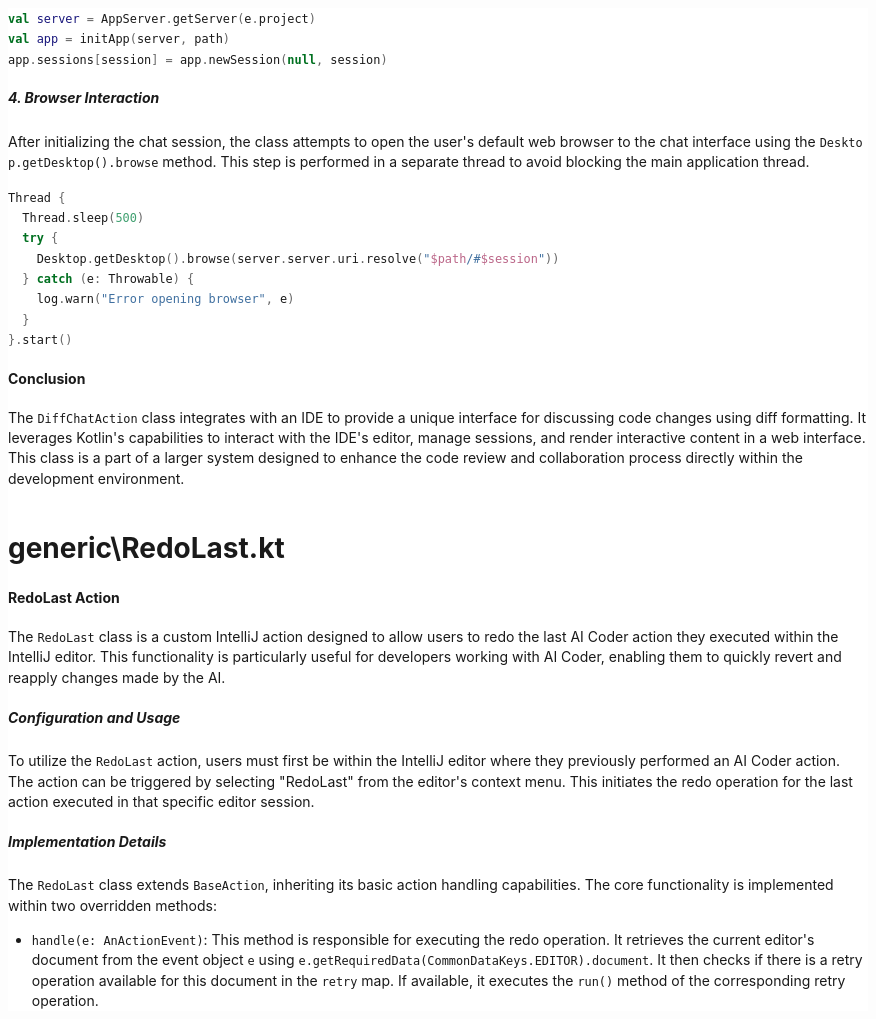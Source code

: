 ```kotlin
val server = AppServer.getServer(e.project)
val app = initApp(server, path)
app.sessions[session] = app.newSession(null, session)
```


##### 4. Browser Interaction
After initializing the chat session, the class attempts to open the user's default web browser to the chat interface using the `Desktop.getDesktop().browse` method. This step is performed in a separate thread to avoid blocking the main application thread.

```kotlin
Thread {
  Thread.sleep(500)
  try {
    Desktop.getDesktop().browse(server.server.uri.resolve("$path/#$session"))
  } catch (e: Throwable) {
    log.warn("Error opening browser", e)
  }
}.start()
```


#### Conclusion
The `DiffChatAction` class integrates with an IDE to provide a unique interface for discussing code changes using diff formatting. It leverages Kotlin's capabilities to interact with the IDE's editor, manage sessions, and render interactive content in a web interface. This class is a part of a larger system designed to enhance the code review and collaboration process directly within the development environment.

# generic\RedoLast.kt


#### RedoLast Action

The `RedoLast` class is a custom IntelliJ action designed to allow users to redo the last AI Coder action they executed within the IntelliJ editor. This functionality is particularly useful for developers working with AI Coder, enabling them to quickly revert and reapply changes made by the AI.


##### Configuration and Usage

To utilize the `RedoLast` action, users must first be within the IntelliJ editor where they previously performed an AI Coder action. The action can be triggered by selecting "RedoLast" from the editor's context menu. This initiates the redo operation for the last action executed in that specific editor session.


##### Implementation Details

The `RedoLast` class extends `BaseAction`, inheriting its basic action handling capabilities. The core functionality is implemented within two overridden methods:

- `handle(e: AnActionEvent)`: This method is responsible for executing the redo operation. It retrieves the current editor's document from the event object `e` using `e.getRequiredData(CommonDataKeys.EDITOR).document`. It then checks if there is a retry operation available for this document in the `retry` map. If available, it executes the `run()` method of the corresponding retry operation.
